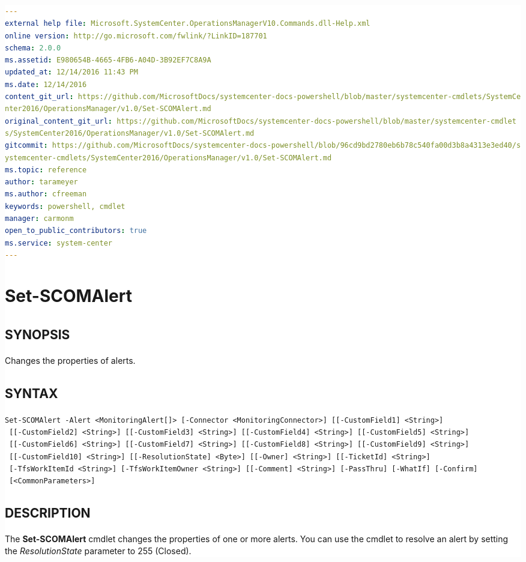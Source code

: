 ```yaml
---
external help file: Microsoft.SystemCenter.OperationsManagerV10.Commands.dll-Help.xml
online version: http://go.microsoft.com/fwlink/?LinkID=187701
schema: 2.0.0
ms.assetid: E980654B-4665-4FB6-A04D-3B92EF7C8A9A
updated_at: 12/14/2016 11:43 PM
ms.date: 12/14/2016
content_git_url: https://github.com/MicrosoftDocs/systemcenter-docs-powershell/blob/master/systemcenter-cmdlets/SystemCenter2016/OperationsManager/v1.0/Set-SCOMAlert.md
original_content_git_url: https://github.com/MicrosoftDocs/systemcenter-docs-powershell/blob/master/systemcenter-cmdlets/SystemCenter2016/OperationsManager/v1.0/Set-SCOMAlert.md
gitcommit: https://github.com/MicrosoftDocs/systemcenter-docs-powershell/blob/96cd9bd2780eb6b78c540fa00d3b8a4313e3ed40/systemcenter-cmdlets/SystemCenter2016/OperationsManager/v1.0/Set-SCOMAlert.md
ms.topic: reference
author: tarameyer
ms.author: cfreeman
keywords: powershell, cmdlet
manager: carmonm
open_to_public_contributors: true
ms.service: system-center
---
```


# Set-SCOMAlert

## SYNOPSIS
Changes the properties of alerts.

## SYNTAX

```
Set-SCOMAlert -Alert <MonitoringAlert[]> [-Connector <MonitoringConnector>] [[-CustomField1] <String>]
 [[-CustomField2] <String>] [[-CustomField3] <String>] [[-CustomField4] <String>] [[-CustomField5] <String>]
 [[-CustomField6] <String>] [[-CustomField7] <String>] [[-CustomField8] <String>] [[-CustomField9] <String>]
 [[-CustomField10] <String>] [[-ResolutionState] <Byte>] [[-Owner] <String>] [[-TicketId] <String>]
 [-TfsWorkItemId <String>] [-TfsWorkItemOwner <String>] [[-Comment] <String>] [-PassThru] [-WhatIf] [-Confirm]
 [<CommonParameters>]
```

## DESCRIPTION
The **Set-SCOMAlert** cmdlet changes the properties of one or more alerts.
You can use the cmdlet to resolve an alert by setting the *ResolutionState* parameter to 255 (Closed).
